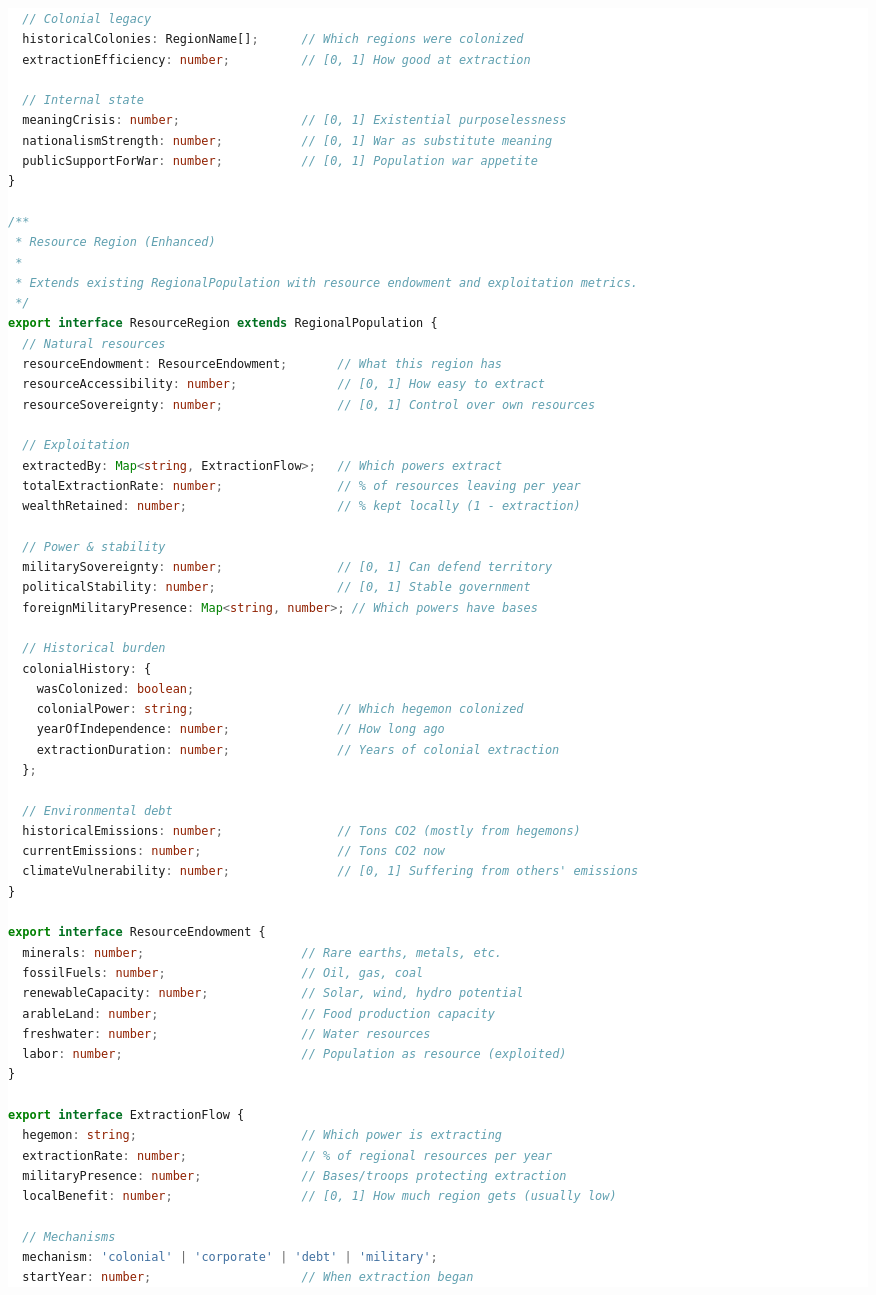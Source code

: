 ```typescript
  // Colonial legacy
  historicalColonies: RegionName[];      // Which regions were colonized
  extractionEfficiency: number;          // [0, 1] How good at extraction

  // Internal state
  meaningCrisis: number;                 // [0, 1] Existential purposelessness
  nationalismStrength: number;           // [0, 1] War as substitute meaning
  publicSupportForWar: number;           // [0, 1] Population war appetite
}

/**
 * Resource Region (Enhanced)
 *
 * Extends existing RegionalPopulation with resource endowment and exploitation metrics.
 */
export interface ResourceRegion extends RegionalPopulation {
  // Natural resources
  resourceEndowment: ResourceEndowment;       // What this region has
  resourceAccessibility: number;              // [0, 1] How easy to extract
  resourceSovereignty: number;                // [0, 1] Control over own resources

  // Exploitation
  extractedBy: Map<string, ExtractionFlow>;   // Which powers extract
  totalExtractionRate: number;                // % of resources leaving per year
  wealthRetained: number;                     // % kept locally (1 - extraction)

  // Power & stability
  militarySovereignty: number;                // [0, 1] Can defend territory
  politicalStability: number;                 // [0, 1] Stable government
  foreignMilitaryPresence: Map<string, number>; // Which powers have bases

  // Historical burden
  colonialHistory: {
    wasColonized: boolean;
    colonialPower: string;                    // Which hegemon colonized
    yearOfIndependence: number;               // How long ago
    extractionDuration: number;               // Years of colonial extraction
  };

  // Environmental debt
  historicalEmissions: number;                // Tons CO2 (mostly from hegemons)
  currentEmissions: number;                   // Tons CO2 now
  climateVulnerability: number;               // [0, 1] Suffering from others' emissions
}

export interface ResourceEndowment {
  minerals: number;                      // Rare earths, metals, etc.
  fossilFuels: number;                   // Oil, gas, coal
  renewableCapacity: number;             // Solar, wind, hydro potential
  arableLand: number;                    // Food production capacity
  freshwater: number;                    // Water resources
  labor: number;                         // Population as resource (exploited)
}

export interface ExtractionFlow {
  hegemon: string;                       // Which power is extracting
  extractionRate: number;                // % of regional resources per year
  militaryPresence: number;              // Bases/troops protecting extraction
  localBenefit: number;                  // [0, 1] How much region gets (usually low)

  // Mechanisms
  mechanism: 'colonial' | 'corporate' | 'debt' | 'military';
  startYear: number;                     // When extraction began
```